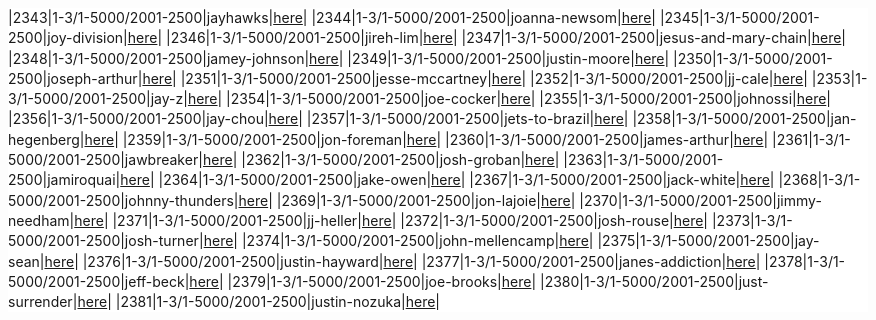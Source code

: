 |2343|1-3/1-5000/2001-2500|jayhawks|[here](https://cdn.jsdelivr.net/gh/guitarchord/ap1-3/1-5000/2001-2500/jayhawks.webp)|
|2344|1-3/1-5000/2001-2500|joanna-newsom|[here](https://cdn.jsdelivr.net/gh/guitarchord/ap1-3/1-5000/2001-2500/joanna-newsom.webp)|
|2345|1-3/1-5000/2001-2500|joy-division|[here](https://cdn.jsdelivr.net/gh/guitarchord/ap1-3/1-5000/2001-2500/joy-division.webp)|
|2346|1-3/1-5000/2001-2500|jireh-lim|[here](https://cdn.jsdelivr.net/gh/guitarchord/ap1-3/1-5000/2001-2500/jireh-lim.webp)|
|2347|1-3/1-5000/2001-2500|jesus-and-mary-chain|[here](https://cdn.jsdelivr.net/gh/guitarchord/ap1-3/1-5000/2001-2500/jesus-and-mary-chain.webp)|
|2348|1-3/1-5000/2001-2500|jamey-johnson|[here](https://cdn.jsdelivr.net/gh/guitarchord/ap1-3/1-5000/2001-2500/jamey-johnson.webp)|
|2349|1-3/1-5000/2001-2500|justin-moore|[here](https://cdn.jsdelivr.net/gh/guitarchord/ap1-3/1-5000/2001-2500/justin-moore.webp)|
|2350|1-3/1-5000/2001-2500|joseph-arthur|[here](https://cdn.jsdelivr.net/gh/guitarchord/ap1-3/1-5000/2001-2500/joseph-arthur.webp)|
|2351|1-3/1-5000/2001-2500|jesse-mccartney|[here](https://cdn.jsdelivr.net/gh/guitarchord/ap1-3/1-5000/2001-2500/jesse-mccartney.webp)|
|2352|1-3/1-5000/2001-2500|jj-cale|[here](https://cdn.jsdelivr.net/gh/guitarchord/ap1-3/1-5000/2001-2500/jj-cale.webp)|
|2353|1-3/1-5000/2001-2500|jay-z|[here](https://cdn.jsdelivr.net/gh/guitarchord/ap1-3/1-5000/2001-2500/jay-z.webp)|
|2354|1-3/1-5000/2001-2500|joe-cocker|[here](https://cdn.jsdelivr.net/gh/guitarchord/ap1-3/1-5000/2001-2500/joe-cocker.webp)|
|2355|1-3/1-5000/2001-2500|johnossi|[here](https://cdn.jsdelivr.net/gh/guitarchord/ap1-3/1-5000/2001-2500/johnossi.webp)|
|2356|1-3/1-5000/2001-2500|jay-chou|[here](https://cdn.jsdelivr.net/gh/guitarchord/ap1-3/1-5000/2001-2500/jay-chou.webp)|
|2357|1-3/1-5000/2001-2500|jets-to-brazil|[here](https://cdn.jsdelivr.net/gh/guitarchord/ap1-3/1-5000/2001-2500/jets-to-brazil.webp)|
|2358|1-3/1-5000/2001-2500|jan-hegenberg|[here](https://cdn.jsdelivr.net/gh/guitarchord/ap1-3/1-5000/2001-2500/jan-hegenberg.webp)|
|2359|1-3/1-5000/2001-2500|jon-foreman|[here](https://cdn.jsdelivr.net/gh/guitarchord/ap1-3/1-5000/2001-2500/jon-foreman.webp)|
|2360|1-3/1-5000/2001-2500|james-arthur|[here](https://cdn.jsdelivr.net/gh/guitarchord/ap1-3/1-5000/2001-2500/james-arthur.webp)|
|2361|1-3/1-5000/2001-2500|jawbreaker|[here](https://cdn.jsdelivr.net/gh/guitarchord/ap1-3/1-5000/2001-2500/jawbreaker.webp)|
|2362|1-3/1-5000/2001-2500|josh-groban|[here](https://cdn.jsdelivr.net/gh/guitarchord/ap1-3/1-5000/2001-2500/josh-groban.webp)|
|2363|1-3/1-5000/2001-2500|jamiroquai|[here](https://cdn.jsdelivr.net/gh/guitarchord/ap1-3/1-5000/2001-2500/jamiroquai.webp)|
|2364|1-3/1-5000/2001-2500|jake-owen|[here](https://cdn.jsdelivr.net/gh/guitarchord/ap1-3/1-5000/2001-2500/jake-owen.webp)|
|2367|1-3/1-5000/2001-2500|jack-white|[here](https://cdn.jsdelivr.net/gh/guitarchord/ap1-3/1-5000/2001-2500/jack-white.webp)|
|2368|1-3/1-5000/2001-2500|johnny-thunders|[here](https://cdn.jsdelivr.net/gh/guitarchord/ap1-3/1-5000/2001-2500/johnny-thunders.webp)|
|2369|1-3/1-5000/2001-2500|jon-lajoie|[here](https://cdn.jsdelivr.net/gh/guitarchord/ap1-3/1-5000/2001-2500/jon-lajoie.webp)|
|2370|1-3/1-5000/2001-2500|jimmy-needham|[here](https://cdn.jsdelivr.net/gh/guitarchord/ap1-3/1-5000/2001-2500/jimmy-needham.webp)|
|2371|1-3/1-5000/2001-2500|jj-heller|[here](https://cdn.jsdelivr.net/gh/guitarchord/ap1-3/1-5000/2001-2500/jj-heller.webp)|
|2372|1-3/1-5000/2001-2500|josh-rouse|[here](https://cdn.jsdelivr.net/gh/guitarchord/ap1-3/1-5000/2001-2500/josh-rouse.webp)|
|2373|1-3/1-5000/2001-2500|josh-turner|[here](https://cdn.jsdelivr.net/gh/guitarchord/ap1-3/1-5000/2001-2500/josh-turner.webp)|
|2374|1-3/1-5000/2001-2500|john-mellencamp|[here](https://cdn.jsdelivr.net/gh/guitarchord/ap1-3/1-5000/2001-2500/john-mellencamp.webp)|
|2375|1-3/1-5000/2001-2500|jay-sean|[here](https://cdn.jsdelivr.net/gh/guitarchord/ap1-3/1-5000/2001-2500/jay-sean.webp)|
|2376|1-3/1-5000/2001-2500|justin-hayward|[here](https://cdn.jsdelivr.net/gh/guitarchord/ap1-3/1-5000/2001-2500/justin-hayward.webp)|
|2377|1-3/1-5000/2001-2500|janes-addiction|[here](https://cdn.jsdelivr.net/gh/guitarchord/ap1-3/1-5000/2001-2500/janes-addiction.webp)|
|2378|1-3/1-5000/2001-2500|jeff-beck|[here](https://cdn.jsdelivr.net/gh/guitarchord/ap1-3/1-5000/2001-2500/jeff-beck.webp)|
|2379|1-3/1-5000/2001-2500|joe-brooks|[here](https://cdn.jsdelivr.net/gh/guitarchord/ap1-3/1-5000/2001-2500/joe-brooks.webp)|
|2380|1-3/1-5000/2001-2500|just-surrender|[here](https://cdn.jsdelivr.net/gh/guitarchord/ap1-3/1-5000/2001-2500/just-surrender.webp)|
|2381|1-3/1-5000/2001-2500|justin-nozuka|[here](https://cdn.jsdelivr.net/gh/guitarchord/ap1-3/1-5000/2001-2500/justin-nozuka.webp)|
